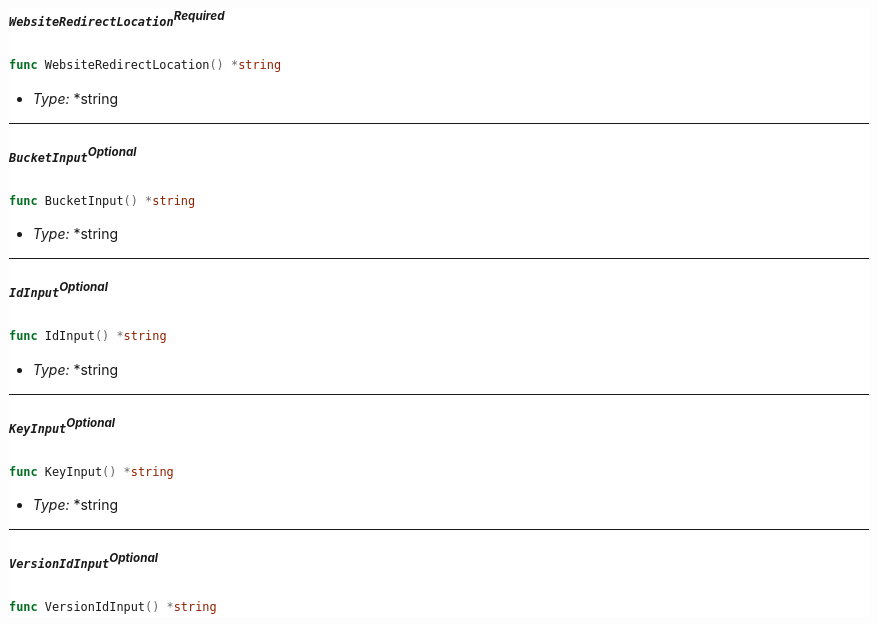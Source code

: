 ##### `WebsiteRedirectLocation`<sup>Required</sup> <a name="WebsiteRedirectLocation" id="@cdktf/provider-opentelekomcloud.dataOpentelekomcloudObsBucketObject.DataOpentelekomcloudObsBucketObject.property.websiteRedirectLocation"></a>

```go
func WebsiteRedirectLocation() *string
```

- *Type:* *string

---

##### `BucketInput`<sup>Optional</sup> <a name="BucketInput" id="@cdktf/provider-opentelekomcloud.dataOpentelekomcloudObsBucketObject.DataOpentelekomcloudObsBucketObject.property.bucketInput"></a>

```go
func BucketInput() *string
```

- *Type:* *string

---

##### `IdInput`<sup>Optional</sup> <a name="IdInput" id="@cdktf/provider-opentelekomcloud.dataOpentelekomcloudObsBucketObject.DataOpentelekomcloudObsBucketObject.property.idInput"></a>

```go
func IdInput() *string
```

- *Type:* *string

---

##### `KeyInput`<sup>Optional</sup> <a name="KeyInput" id="@cdktf/provider-opentelekomcloud.dataOpentelekomcloudObsBucketObject.DataOpentelekomcloudObsBucketObject.property.keyInput"></a>

```go
func KeyInput() *string
```

- *Type:* *string

---

##### `VersionIdInput`<sup>Optional</sup> <a name="VersionIdInput" id="@cdktf/provider-opentelekomcloud.dataOpentelekomcloudObsBucketObject.DataOpentelekomcloudObsBucketObject.property.versionIdInput"></a>

```go
func VersionIdInput() *string
```
